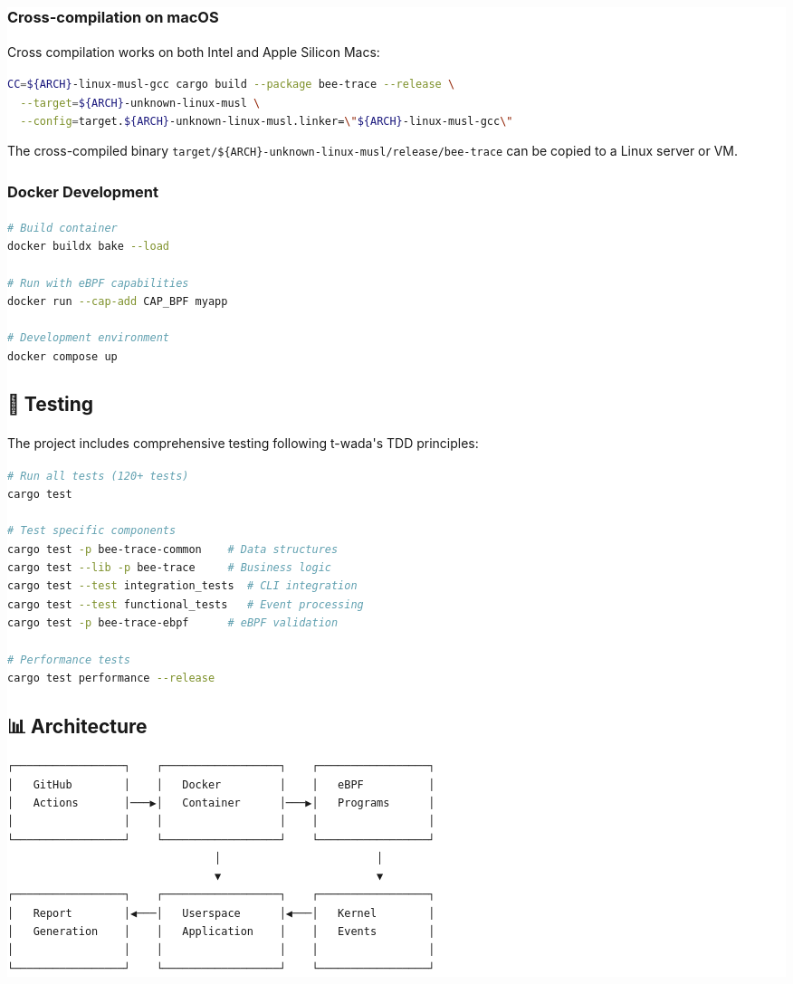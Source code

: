 ### Cross-compilation on macOS

Cross compilation works on both Intel and Apple Silicon Macs:

```bash
CC=${ARCH}-linux-musl-gcc cargo build --package bee-trace --release \
  --target=${ARCH}-unknown-linux-musl \
  --config=target.${ARCH}-unknown-linux-musl.linker=\"${ARCH}-linux-musl-gcc\"
```

The cross-compiled binary `target/${ARCH}-unknown-linux-musl/release/bee-trace` can be copied to a Linux server or VM.

### Docker Development

```bash
# Build container
docker buildx bake --load

# Run with eBPF capabilities
docker run --cap-add CAP_BPF myapp

# Development environment
docker compose up
```

## 🧪 Testing

The project includes comprehensive testing following t-wada's TDD principles:

```bash
# Run all tests (120+ tests)
cargo test

# Test specific components
cargo test -p bee-trace-common    # Data structures
cargo test --lib -p bee-trace     # Business logic
cargo test --test integration_tests  # CLI integration
cargo test --test functional_tests   # Event processing
cargo test -p bee-trace-ebpf      # eBPF validation

# Performance tests
cargo test performance --release
```

## 📊 Architecture

```
┌─────────────────┐    ┌──────────────────┐    ┌─────────────────┐
│   GitHub        │    │   Docker         │    │   eBPF          │
│   Actions       │───▶│   Container      │───▶│   Programs      │
│                 │    │                  │    │                 │
└─────────────────┘    └──────────────────┘    └─────────────────┘
                                │                        │
                                ▼                        ▼
┌─────────────────┐    ┌──────────────────┐    ┌─────────────────┐
│   Report        │◀───│   Userspace      │◀───│   Kernel        │
│   Generation    │    │   Application    │    │   Events        │
│                 │    │                  │    │                 │
└─────────────────┘    └──────────────────┘    └─────────────────┘
```
